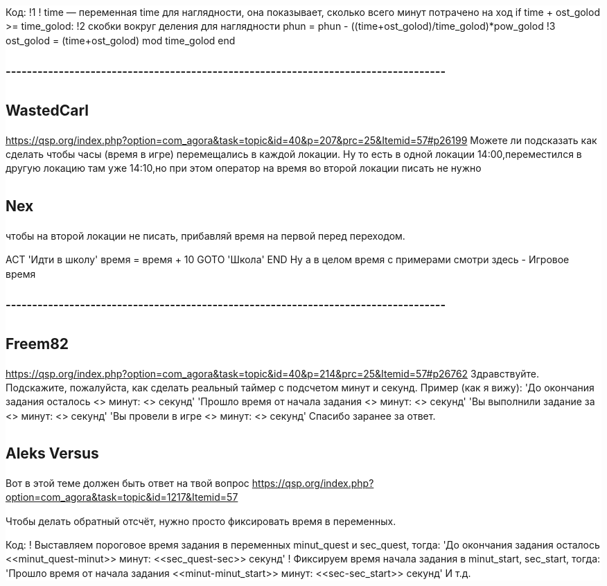 Код:
!1 
! time — переменная time для наглядности, она показывает, сколько всего минут потрачено на ход 
if time + ost_golod >= time_golod: 
   !2 скобки вокруг деления для наглядности 
   phun = phun - ((time+ost_golod)/time_golod)*pow_golod 
   !3 
   ost_golod = (time+ost_golod) mod time_golod 
end
### -----------------------------------------------------------------------------------
## WastedCarl
https://qsp.org/index.php?option=com_agora&task=topic&id=40&p=207&prc=25&Itemid=57#p26199
Можете ли подсказать как сделать чтобы часы (время в игре) перемещались в каждой локации. 
Ну то есть в одной локации 14:00,переместился в другую локацию там уже 14:10,но при этом оператор на время во второй локации писать не нужно

## Nex
чтобы на второй локации не писать, прибавляй время на первой перед переходом. 

ACT 'Идти в школу' 
    время = время + 10 
    GOTO 'Школа' 
END
Ну а в целом время с примерами смотри здесь - Игровое время
### -----------------------------------------------------------------------------------
## Freem82
https://qsp.org/index.php?option=com_agora&task=topic&id=40&p=214&prc=25&Itemid=57#p26762
Здравствуйте. Подскажите, пожалуйста, как сделать реальный таймер с подсчетом минут и секунд. Пример (как я вижу): 
'До окончания задания осталось <<minut>> минут: <<sec>> секунд' 
'Прошло время от начала задания <<minut>> минут: <<sec>> секунд' 
'Вы выполнили задание за <<minut>> минут: <<sec>> секунд' 
'Вы провели в игре <<minut>> минут: <<sec>> секунд' 
Спасибо заранее за ответ.

## Aleks Versus
Вот в этой теме должен быть ответ на твой вопрос https://qsp.org/index.php?option=com_agora&task=topic&id=1217&Itemid=57

Чтобы делать обратный отсчёт, нужно просто фиксировать время в переменных. 

Код:
! Выставляем пороговое время задания в переменных minut_quest и sec_quest, тогда: 
'До окончания задания осталось <<minut_quest-minut>> минут: <<sec_quest-sec>> секунд' 
! Фиксируем время начала задания в minut_start, sec_start, тогда: 
'Прошло время от начала задания <<minut-minut_start>> минут: <<sec-sec_start>> секунд'
И т.д. 
